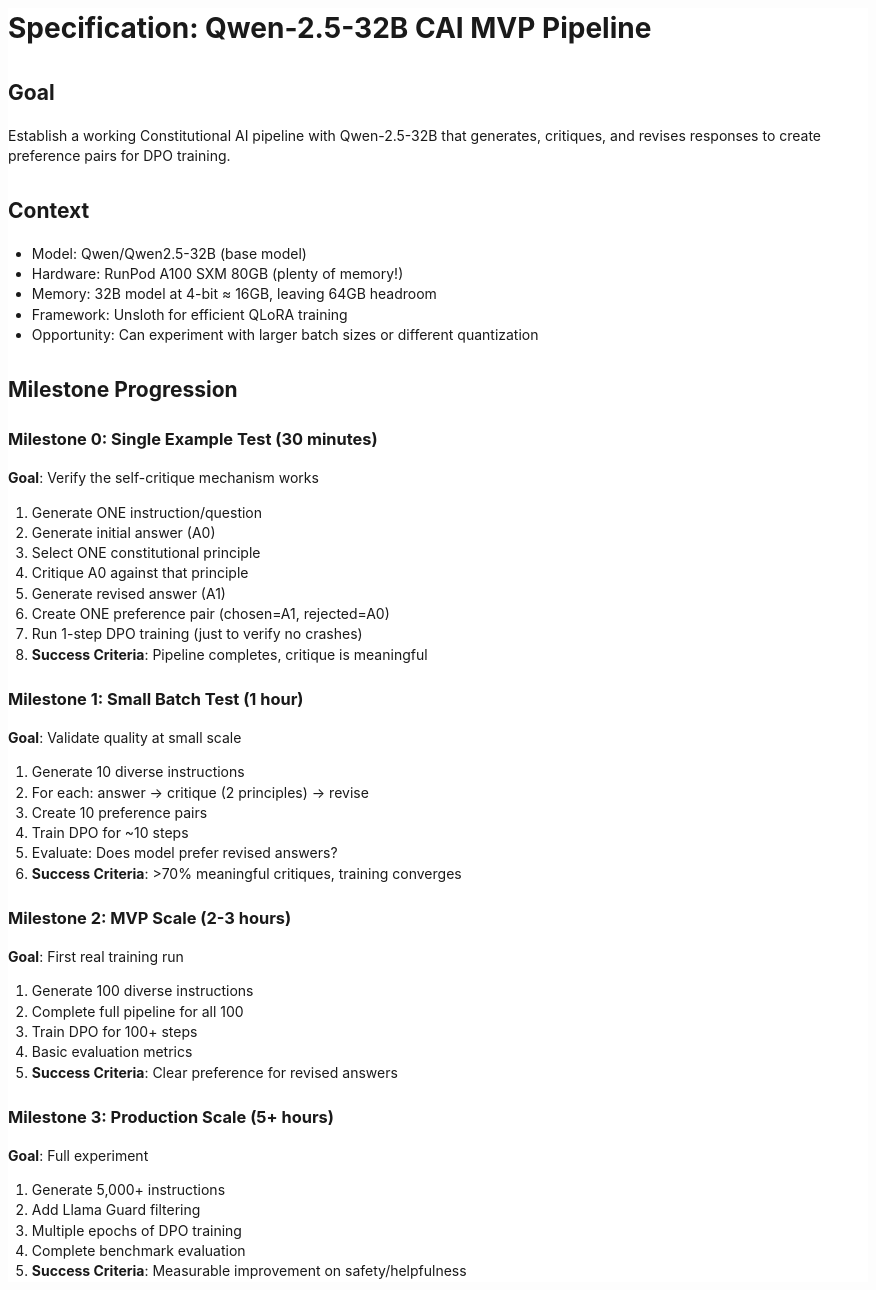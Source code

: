 # Specification: Qwen-2.5-32B CAI MVP Pipeline

## Goal
Establish a working Constitutional AI pipeline with Qwen-2.5-32B that generates, critiques, and revises responses to create preference pairs for DPO training.

## Context
- Model: Qwen/Qwen2.5-32B (base model)
- Hardware: RunPod A100 SXM 80GB (plenty of memory!)
- Memory: 32B model at 4-bit ≈ 16GB, leaving 64GB headroom
- Framework: Unsloth for efficient QLoRA training
- Opportunity: Can experiment with larger batch sizes or different quantization

## Milestone Progression

### Milestone 0: Single Example Test (30 minutes)
**Goal**: Verify the self-critique mechanism works
1. Generate ONE instruction/question
2. Generate initial answer (A0)
3. Select ONE constitutional principle
4. Critique A0 against that principle
5. Generate revised answer (A1)
6. Create ONE preference pair (chosen=A1, rejected=A0)
7. Run 1-step DPO training (just to verify no crashes)
8. **Success Criteria**: Pipeline completes, critique is meaningful

### Milestone 1: Small Batch Test (1 hour)
**Goal**: Validate quality at small scale
1. Generate 10 diverse instructions
2. For each: answer → critique (2 principles) → revise
3. Create 10 preference pairs
4. Train DPO for ~10 steps
5. Evaluate: Does model prefer revised answers?
6. **Success Criteria**: >70% meaningful critiques, training converges

### Milestone 2: MVP Scale (2-3 hours)
**Goal**: First real training run
1. Generate 100 diverse instructions
2. Complete full pipeline for all 100
3. Train DPO for 100+ steps
4. Basic evaluation metrics
5. **Success Criteria**: Clear preference for revised answers

### Milestone 3: Production Scale (5+ hours)
**Goal**: Full experiment
1. Generate 5,000+ instructions
2. Add Llama Guard filtering
3. Multiple epochs of DPO training
4. Complete benchmark evaluation
5. **Success Criteria**: Measurable improvement on safety/helpfulness
